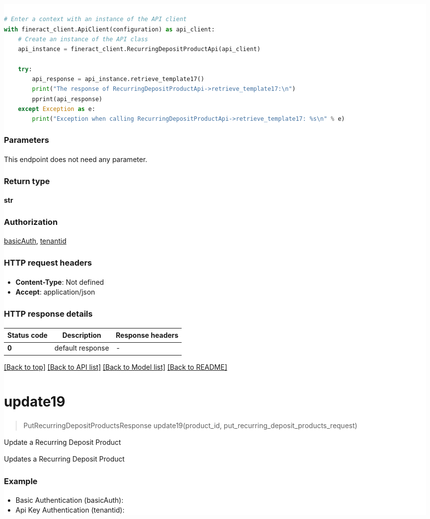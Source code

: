 ```python

# Enter a context with an instance of the API client
with fineract_client.ApiClient(configuration) as api_client:
    # Create an instance of the API class
    api_instance = fineract_client.RecurringDepositProductApi(api_client)

    try:
        api_response = api_instance.retrieve_template17()
        print("The response of RecurringDepositProductApi->retrieve_template17:\n")
        pprint(api_response)
    except Exception as e:
        print("Exception when calling RecurringDepositProductApi->retrieve_template17: %s\n" % e)
```



### Parameters

This endpoint does not need any parameter.

### Return type

**str**

### Authorization

[basicAuth](../README.md#basicAuth), [tenantid](../README.md#tenantid)

### HTTP request headers

 - **Content-Type**: Not defined
 - **Accept**: application/json

### HTTP response details

| Status code | Description | Response headers |
|-------------|-------------|------------------|
**0** | default response |  -  |

[[Back to top]](#) [[Back to API list]](../README.md#documentation-for-api-endpoints) [[Back to Model list]](../README.md#documentation-for-models) [[Back to README]](../README.md)

# **update19**
> PutRecurringDepositProductsResponse update19(product_id, put_recurring_deposit_products_request)

Update a Recurring Deposit Product

Updates a Recurring Deposit Product

### Example

* Basic Authentication (basicAuth):
* Api Key Authentication (tenantid):
